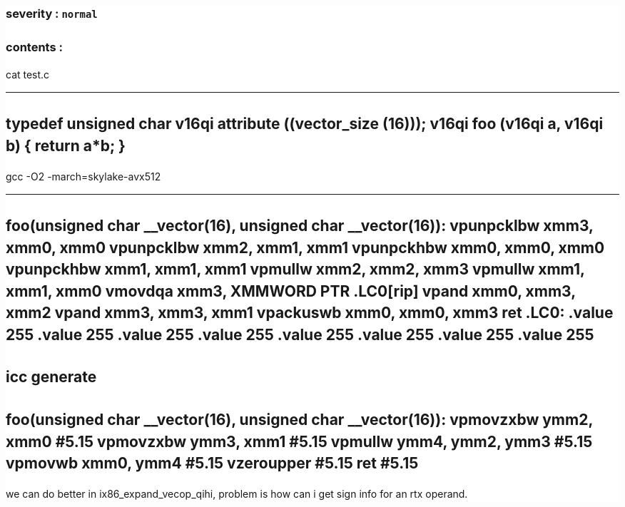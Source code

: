 ### severity : `normal`
### contents :
cat test.c

---
typedef unsigned char v16qi __attribute__ ((vector_size (16)));
v16qi
foo (v16qi a, v16qi b)
{
    return  a*b;
}
---

gcc -O2 -march=skylake-avx512

---
foo(unsigned char __vector(16), unsigned char __vector(16)):
        vpunpcklbw      xmm3, xmm0, xmm0
        vpunpcklbw      xmm2, xmm1, xmm1
        vpunpckhbw      xmm0, xmm0, xmm0
        vpunpckhbw      xmm1, xmm1, xmm1
        vpmullw xmm2, xmm2, xmm3
        vpmullw xmm1, xmm1, xmm0
        vmovdqa xmm3, XMMWORD PTR .LC0[rip]
        vpand   xmm0, xmm3, xmm2
        vpand   xmm3, xmm3, xmm1
        vpackuswb       xmm0, xmm0, xmm3
        ret
.LC0:
        .value  255
        .value  255
        .value  255
        .value  255
        .value  255
        .value  255
        .value  255
        .value  255
---

icc generate
---
foo(unsigned char __vector(16), unsigned char __vector(16)):
        vpmovzxbw ymm2, xmm0                                    #5.15
        vpmovzxbw ymm3, xmm1                                    #5.15
        vpmullw   ymm4, ymm2, ymm3                              #5.15
        vpmovwb   xmm0, ymm4                                    #5.15
        vzeroupper                                              #5.15
        ret                                                     #5.15
---

we can do better in ix86_expand_vecop_qihi, problem is how can i get sign info for an rtx operand.
